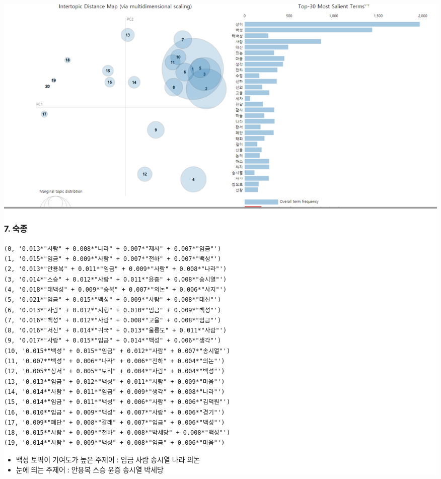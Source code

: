 

![image-20201104174908668](README.assets/image-20201104174908668.png)

### 7. 숙종

```
(0, '0.013*"사람" + 0.008*"나라" + 0.007*"제사" + 0.007*"임금"')
(1, '0.015*"임금" + 0.009*"사람" + 0.007*"전하" + 0.007*"백성"')
(2, '0.013*"안용복" + 0.011*"임금" + 0.009*"사람" + 0.008*"나라"')
(3, '0.014*"스승" + 0.012*"사람" + 0.011*"윤증" + 0.008*"송시열"')
(4, '0.018*"태백성" + 0.009*"승복" + 0.007*"의논" + 0.006*"사지"')
(5, '0.021*"임금" + 0.015*"백성" + 0.009*"사람" + 0.008*"대신"')
(6, '0.013*"사람" + 0.012*"시행" + 0.010*"임금" + 0.009*"백성"')
(7, '0.016*"백성" + 0.012*"사람" + 0.008*"고을" + 0.008*"임금"')
(8, '0.016*"서신" + 0.014*"귀국" + 0.013*"울릉도" + 0.011*"사람"')
(9, '0.017*"사람" + 0.015*"임금" + 0.014*"백성" + 0.006*"생각"')
(10, '0.015*"백성" + 0.015*"임금" + 0.012*"사람" + 0.007*"송시열"')
(11, '0.007*"백성" + 0.006*"나라" + 0.006*"전하" + 0.004*"의논"')
(12, '0.005*"상서" + 0.005*"보리" + 0.004*"사람" + 0.004*"백성"')
(13, '0.013*"임금" + 0.012*"백성" + 0.011*"사람" + 0.009*"마음"')
(14, '0.014*"사람" + 0.011*"임금" + 0.009*"생각" + 0.008*"나라"')
(15, '0.014*"임금" + 0.011*"백성" + 0.006*"사람" + 0.006*"김덕원"')
(16, '0.010*"임금" + 0.009*"백성" + 0.007*"사람" + 0.006*"경기"')
(17, '0.009*"폐단" + 0.008*"갈래" + 0.007*"임금" + 0.006*"백성"')
(18, '0.015*"사람" + 0.009*"전하" + 0.008*"박세당" + 0.008*"백성"')
(19, '0.014*"사람" + 0.009*"백성" + 0.008*"임금" + 0.006*"마음"')
```

- 백성 토픽이 기여도가 높은 주제어 : 임금 사람 송시열 나라 의논 
- 눈에 띄는 주제어 : 안용복 스승 윤증 송시열 박세당 
